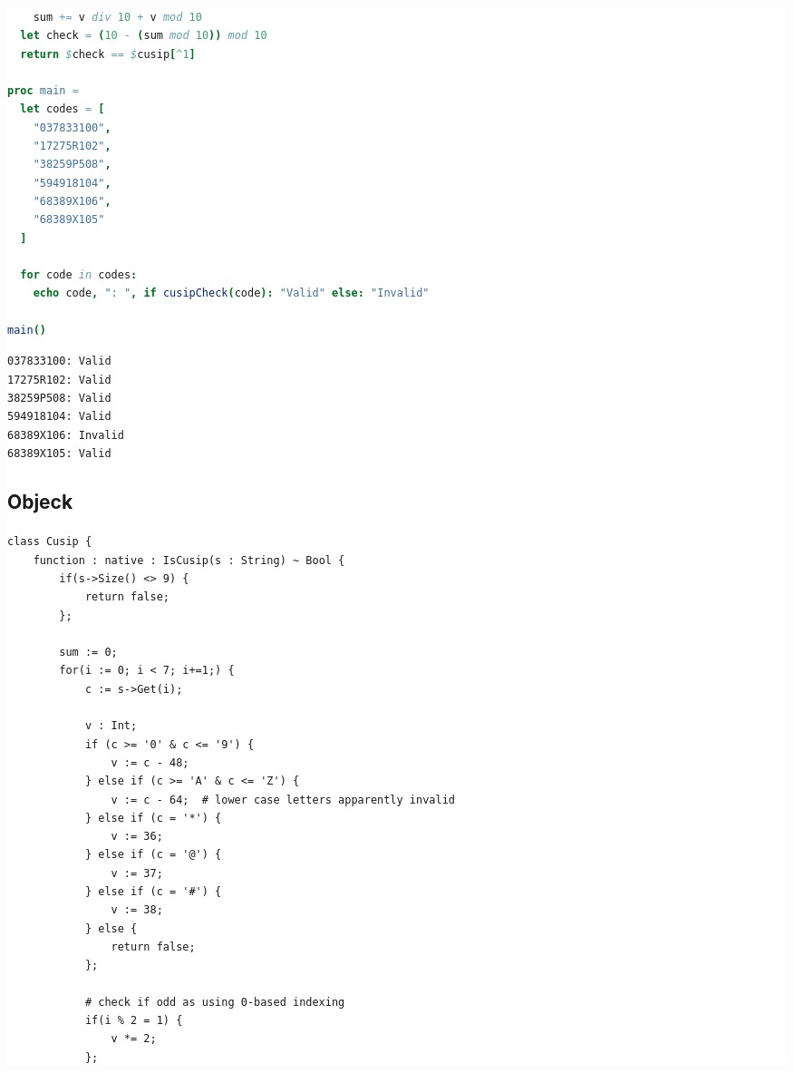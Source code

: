```Nim
    sum += v div 10 + v mod 10
  let check = (10 - (sum mod 10)) mod 10
  return $check == $cusip[^1]

proc main =
  let codes = [
    "037833100",
    "17275R102",
    "38259P508",
    "594918104",
    "68389X106",
    "68389X105"
  ]

  for code in codes:
    echo code, ": ", if cusipCheck(code): "Valid" else: "Invalid"

main()
```


```txt
037833100: Valid
17275R102: Valid
38259P508: Valid
594918104: Valid
68389X106: Invalid
68389X105: Valid

```



## Objeck

```Objeck
class Cusip {
    function : native : IsCusip(s : String) ~ Bool {
        if(s->Size() <> 9) {
            return false;
        };

        sum := 0;
        for(i := 0; i < 7; i+=1;) {
            c := s->Get(i);

            v : Int;
            if (c >= '0' & c <= '9') {
                v := c - 48;
            } else if (c >= 'A' & c <= 'Z') {
                v := c - 64;  # lower case letters apparently invalid
            } else if (c = '*') {
                v := 36;
            } else if (c = '@') {
                v := 37;
            } else if (c = '#') {
                v := 38;
            } else {
                return false;
            };

            # check if odd as using 0-based indexing
            if(i % 2 = 1) {
                v *= 2;
            };
```